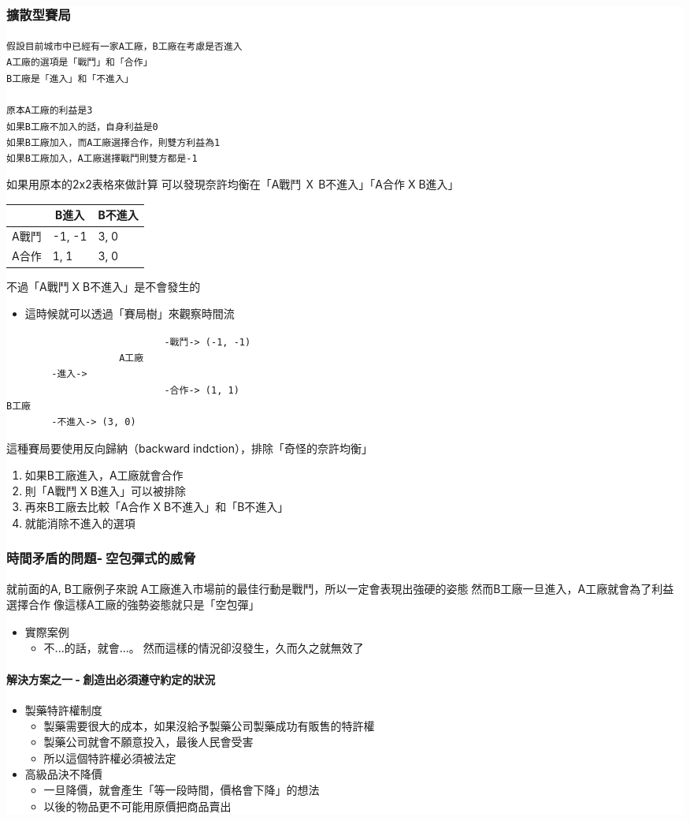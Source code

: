 ### 擴散型賽局
```
假設目前城市中已經有一家A工廠，B工廠在考慮是否進入
A工廠的選項是「戰鬥」和「合作」
B工廠是「進入」和「不進入」

原本A工廠的利益是3
如果B工廠不加入的話，自身利益是0
如果B工廠加入，而A工廠選擇合作，則雙方利益為1
如果B工廠加入，A工廠選擇戰鬥則雙方都是-1
```

如果用原本的2x2表格來做計算
可以發現奈許均衡在「A戰鬥 Ｘ B不進入」「A合作 X B進入」

||B進入|B不進入|
|---|---|---|
|A戰鬥|-1, -1|3, 0|
|A合作|1, 1| 3, 0|


不過「A戰鬥 X B不進入」是不會發生的


- 這時候就可以透過「賽局樹」來觀察時間流

```   
                            -戰鬥-> (-1, -1)
                    A工廠
        -進入->     
                            -合作-> (1, 1)
B工廠
        -不進入-> (3, 0)
```

這種賽局要使用反向歸納（backward indction），排除「奇怪的奈許均衡」
1. 如果B工廠進入，A工廠就會合作
2. 則「A戰鬥 X B進入」可以被排除
3. 再來B工廠去比較「A合作 X B不進入」和「B不進入」
4. 就能消除不進入的選項

### 時間矛盾的問題- 空包彈式的威脅
就前面的A, B工廠例子來說
A工廠進入市場前的最佳行動是戰鬥，所以一定會表現出強硬的姿態
然而B工廠一旦進入，A工廠就會為了利益選擇合作
像這樣A工廠的強勢姿態就只是「空包彈」

- 實際案例
    - 不...的話，就會...。 然而這樣的情況卻沒發生，久而久之就無效了

#### 解決方案之一 - 創造出必須遵守約定的狀況
- 製藥特許權制度
    - 製藥需要很大的成本，如果沒給予製藥公司製藥成功有販售的特許權
    - 製藥公司就會不願意投入，最後人民會受害
    - 所以這個特許權必須被法定
- 高級品決不降價
    - 一旦降價，就會產生「等一段時間，價格會下降」的想法
    - 以後的物品更不可能用原價把商品賣出 

